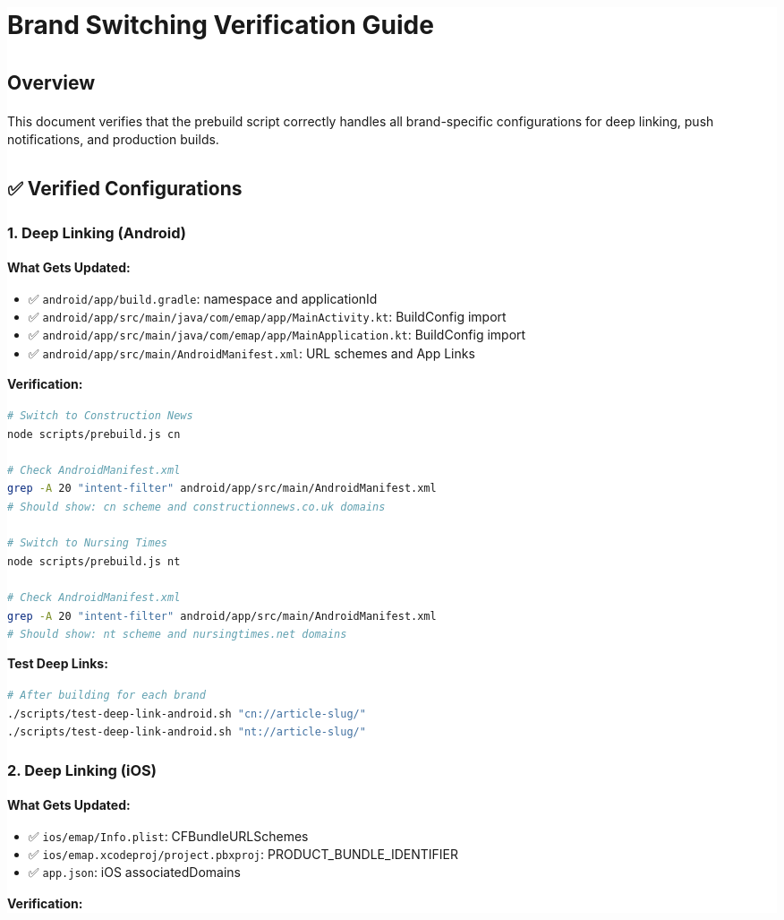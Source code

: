 # Brand Switching Verification Guide

## Overview

This document verifies that the prebuild script correctly handles all brand-specific configurations for deep linking, push notifications, and production builds.

## ✅ Verified Configurations

### 1. Deep Linking (Android)

**What Gets Updated:**

- ✅ `android/app/build.gradle`: namespace and applicationId
- ✅ `android/app/src/main/java/com/emap/app/MainActivity.kt`: BuildConfig import
- ✅ `android/app/src/main/java/com/emap/app/MainApplication.kt`: BuildConfig import
- ✅ `android/app/src/main/AndroidManifest.xml`: URL schemes and App Links

**Verification:**

```bash
# Switch to Construction News
node scripts/prebuild.js cn

# Check AndroidManifest.xml
grep -A 20 "intent-filter" android/app/src/main/AndroidManifest.xml
# Should show: cn scheme and constructionnews.co.uk domains

# Switch to Nursing Times
node scripts/prebuild.js nt

# Check AndroidManifest.xml
grep -A 20 "intent-filter" android/app/src/main/AndroidManifest.xml
# Should show: nt scheme and nursingtimes.net domains
```

**Test Deep Links:**

```bash
# After building for each brand
./scripts/test-deep-link-android.sh "cn://article-slug/"
./scripts/test-deep-link-android.sh "nt://article-slug/"
```

### 2. Deep Linking (iOS)

**What Gets Updated:**

- ✅ `ios/emap/Info.plist`: CFBundleURLSchemes
- ✅ `ios/emap.xcodeproj/project.pbxproj`: PRODUCT_BUNDLE_IDENTIFIER
- ✅ `app.json`: iOS associatedDomains

**Verification:**
